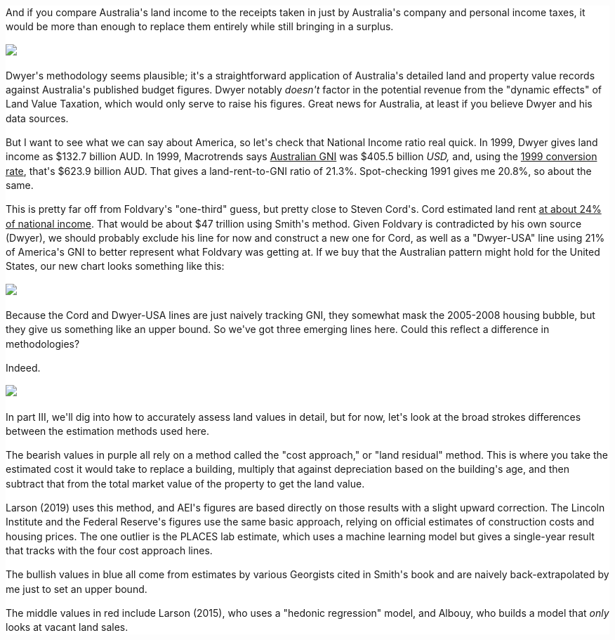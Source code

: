 And if you compare Australia's land income to the receipts taken in just by Australia's company and personal income taxes, it would be more than enough to replace them entirely while still bringing in a surplus.

 ![](https://cdn.substack.com/image/fetch/w_1100,c_limit,f_auto,q_auto:good,fl_progressive:steep/https%3A%2F%2Fbucketeer-e05bbc84-baa3-437e-9518-adb32be77984.s3.amazonaws.com%2Fpublic%2Fimages%2Ff8e05f02-2f64-498c-9fc7-a841be533ebf_581x349.png) 
 
Dwyer's methodology seems plausible; it's a straightforward application of Australia's detailed land and property value records against Australia's published budget figures. Dwyer notably _doesn't_ factor in the potential revenue from the "dynamic effects" of Land Value Taxation, which would only serve to raise his figures. Great news for Australia, at least if you believe Dwyer and his data sources.

But I want to see what we can say about America, so let's check that National Income ratio real quick. In 1999, Dwyer gives land income as $132.7 billion AUD. In 1999, Macrotrends says [Australian GNI](https://www.macrotrends.net/countries/AUS/australia/gni-gross-national-income) was $405.5 billion _USD,_ and, using the [1999 conversion rate](https://www.macrotrends.net/2551/australian-us-dollar-exchange-rate-historical-chart), that's $623.9 billion AUD. That gives a land-rent-to-GNI ratio of 21.3%. Spot-checking 1991 gives me 20.8%, so about the same.

This is pretty far off from Foldvary's "one-third" guess, but pretty close to Steven Cord's. Cord estimated land rent [at about 24% of national income](https://cooperative-individualism.org/barron-ian_steven-cord-challenges-economists-on-the-lack-of-land-value-data-1988-sep-oct.pdf). That would be about $47 trillion using Smith's method. Given Foldvary is contradicted by his own source (Dwyer), we should probably exclude his line for now and construct a new one for Cord, as well as a "Dwyer-USA" line using 21% of America's GNI to better represent what Foldvary was getting at. If we buy that the Australian pattern might hold for the United States, our new chart looks something like this:

 ![](https://cdn.substack.com/image/fetch/w_1100,c_limit,f_auto,q_auto:good,fl_progressive:steep/https%3A%2F%2Fbucketeer-e05bbc84-baa3-437e-9518-adb32be77984.s3.amazonaws.com%2Fpublic%2Fimages%2F64b57247-eae6-4251-bae0-ce579e11d5cb_1556x1018.png) 
 
Because the Cord and Dwyer-USA lines are just naively tracking GNI, they somewhat mask the 2005-2008 housing bubble, but they give us something like an upper bound. So we've got three emerging lines here. Could this reflect a difference in methodologies?

Indeed.

 ![](https://cdn.substack.com/image/fetch/w_1100,c_limit,f_auto,q_auto:good,fl_progressive:steep/https%3A%2F%2Fbucketeer-e05bbc84-baa3-437e-9518-adb32be77984.s3.amazonaws.com%2Fpublic%2Fimages%2Fa90a659b-370b-432e-82a9-7ba2d41e361a_780x511.png) 
 
In part III, we'll dig into how to accurately assess land values in detail, but for now, let's look at the broad strokes differences between the estimation methods used here.

The bearish values in purple all rely on a method called the "cost approach," or "land residual" method. This is where you take the estimated cost it would take to replace a building, multiply that against depreciation based on the building's age, and then subtract that from the total market value of the property to get the land value.

Larson (2019) uses this method, and AEI's figures are based directly on those results with a slight upward correction. The Lincoln Institute and the Federal Reserve's figures use the same basic approach, relying on official estimates of construction costs and housing prices. The one outlier is the PLACES lab estimate, which uses a machine learning model but gives a single-year result that tracks with the four cost approach lines.

The bullish values in blue all come from estimates by various Georgists cited in Smith's book and are naively back-extrapolated by me just to set an upper bound.

The middle values in red include Larson (2015), who uses a "hedonic regression" model, and Albouy, who builds a model that _only_ looks at vacant land sales.
